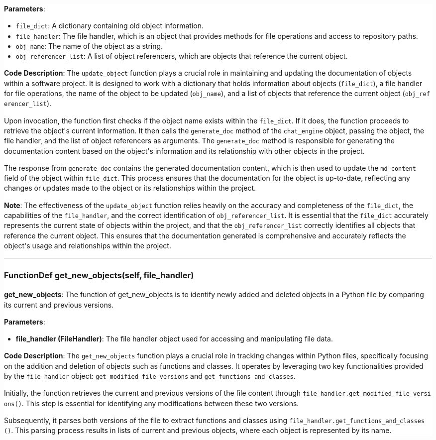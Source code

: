 **Parameters**:
- `file_dict`: A dictionary containing old object information.
- `file_handler`: The file handler, which is an object that provides methods for file operations and access to repository paths.
- `obj_name`: The name of the object as a string.
- `obj_referencer_list`: A list of object referencers, which are objects that reference the current object.

**Code Description**:
The `update_object` function plays a crucial role in maintaining and updating the documentation of objects within a software project. It is designed to work with a dictionary that holds information about objects (`file_dict`), a file handler for file operations, the name of the object to be updated (`obj_name`), and a list of objects that reference the current object (`obj_referencer_list`).

Upon invocation, the function first checks if the object name exists within the `file_dict`. If it does, the function proceeds to retrieve the object's current information. It then calls the `generate_doc` method of the `chat_engine` object, passing the object, the file handler, and the list of object referencers as arguments. The `generate_doc` method is responsible for generating the documentation content based on the object's information and its relationship with other objects in the project.

The response from `generate_doc` contains the generated documentation content, which is then used to update the `md_content` field of the object within `file_dict`. This process ensures that the documentation for the object is up-to-date, reflecting any changes or updates made to the object or its relationships within the project.

**Note**:
The effectiveness of the `update_object` function relies heavily on the accuracy and completeness of the `file_dict`, the capabilities of the `file_handler`, and the correct identification of `obj_referencer_list`. It is essential that the `file_dict` accurately represents the current state of objects within the project, and that the `obj_referencer_list` correctly identifies all objects that reference the current object. This ensures that the documentation generated is comprehensive and accurately reflects the object's usage and relationships within the project.
***
### FunctionDef get_new_objects(self, file_handler)
**get_new_objects**: The function of get_new_objects is to identify newly added and deleted objects in a Python file by comparing its current and previous versions.

**Parameters**:
- **file_handler (FileHandler)**: The file handler object used for accessing and manipulating file data.

**Code Description**:
The `get_new_objects` function plays a crucial role in tracking changes within Python files, specifically focusing on the addition and deletion of objects such as functions and classes. It operates by leveraging two key functionalities provided by the `file_handler` object: `get_modified_file_versions` and `get_functions_and_classes`.

Initially, the function retrieves the current and previous versions of the file content through `file_handler.get_modified_file_versions()`. This step is essential for identifying any modifications between these two versions.

Subsequently, it parses both versions of the file to extract functions and classes using `file_handler.get_functions_and_classes()`. This parsing process results in lists of current and previous objects, where each object is represented by its name.
